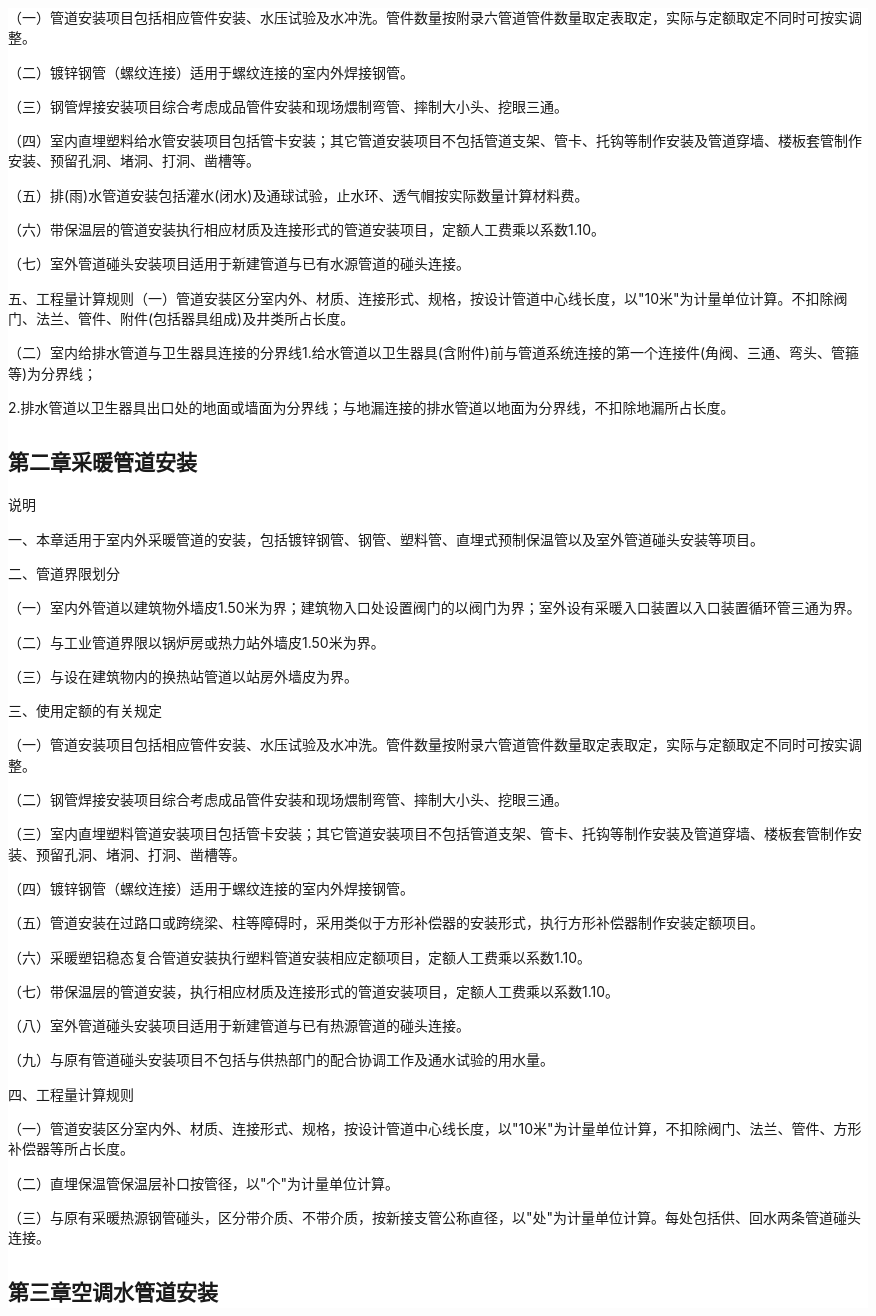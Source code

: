 （一）管道安装项目包括相应管件安装、水压试验及水冲洗。管件数量按附录六管道管件数量取定表取定，实际与定额取定不同时可按实调整。

（二）镀锌钢管（螺纹连接）适用于螺纹连接的室内外焊接钢管。

（三）钢管焊接安装项目综合考虑成品管件安装和现场煨制弯管、摔制大小头、挖眼三通。

（四）室内直埋塑料给水管安装项目包括管卡安装；其它管道安装项目不包括管道支架、管卡、托钩等制作安装及管道穿墙、楼板套管制作安装、预留孔洞、堵洞、打洞、凿槽等。

（五）排(雨)水管道安装包括灌水(闭水)及通球试验，止水环、透气帽按实际数量计算材料费。

（六）带保温层的管道安装执行相应材质及连接形式的管道安装项目，定额人工费乘以系数1.10。

（七）室外管道碰头安装项目适用于新建管道与已有水源管道的碰头连接。

五、工程量计算规则（一）管道安装区分室内外、材质、连接形式、规格，按设计管道中心线长度，以"10米"为计量单位计算。不扣除阀门、法兰、管件、附件(包括器具组成)及井类所占长度。

（二）室内给排水管道与卫生器具连接的分界线1.给水管道以卫生器具(含附件)前与管道系统连接的第一个连接件(角阀、三通、弯头、管箍等)为分界线；

2.排水管道以卫生器具出口处的地面或墙面为分界线；与地漏连接的排水管道以地面为分界线，不扣除地漏所占长度。

## 第二章采暖管道安装

说明

一、本章适用于室内外采暖管道的安装，包括镀锌钢管、钢管、塑料管、直埋式预制保温管以及室外管道碰头安装等项目。

二、管道界限划分

（一）室内外管道以建筑物外墙皮1.50米为界；建筑物入口处设置阀门的以阀门为界；室外设有采暖入口装置以入口装置循环管三通为界。

（二）与工业管道界限以锅炉房或热力站外墙皮1.50米为界。

（三）与设在建筑物内的换热站管道以站房外墙皮为界。

三、使用定额的有关规定

（一）管道安装项目包括相应管件安装、水压试验及水冲洗。管件数量按附录六管道管件数量取定表取定，实际与定额取定不同时可按实调整。

（二）钢管焊接安装项目综合考虑成品管件安装和现场煨制弯管、摔制大小头、挖眼三通。

（三）室内直埋塑料管道安装项目包括管卡安装；其它管道安装项目不包括管道支架、管卡、托钩等制作安装及管道穿墙、楼板套管制作安装、预留孔洞、堵洞、打洞、凿槽等。

（四）镀锌钢管（螺纹连接）适用于螺纹连接的室内外焊接钢管。

（五）管道安装在过路口或跨绕梁、柱等障碍时，采用类似于方形补偿器的安装形式，执行方形补偿器制作安装定额项目。

（六）采暖塑铝稳态复合管道安装执行塑料管道安装相应定额项目，定额人工费乘以系数1.10。

（七）带保温层的管道安装，执行相应材质及连接形式的管道安装项目，定额人工费乘以系数1.10。

（八）室外管道碰头安装项目适用于新建管道与已有热源管道的碰头连接。

（九）与原有管道碰头安装项目不包括与供热部门的配合协调工作及通水试验的用水量。

四、工程量计算规则

（一）管道安装区分室内外、材质、连接形式、规格，按设计管道中心线长度，以"10米"为计量单位计算，不扣除阀门、法兰、管件、方形补偿器等所占长度。

（二）直埋保温管保温层补口按管径，以"个"为计量单位计算。

（三）与原有采暖热源钢管碰头，区分带介质、不带介质，按新接支管公称直径，以"处"为计量单位计算。每处包括供、回水两条管道碰头连接。

## 第三章空调水管道安装
